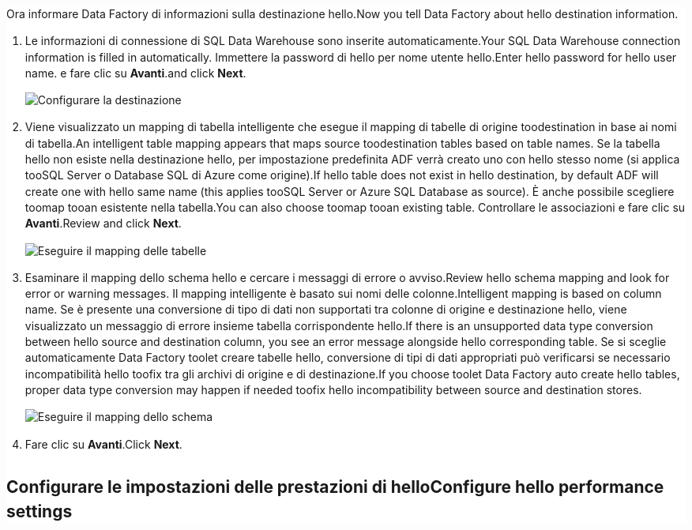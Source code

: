 <span data-ttu-id="1ff0d-171">Ora informare Data Factory di informazioni sulla destinazione hello.</span><span class="sxs-lookup"><span data-stu-id="1ff0d-171">Now you tell Data Factory about hello destination information.</span></span>

1. <span data-ttu-id="1ff0d-172">Le informazioni di connessione di SQL Data Warehouse sono inserite automaticamente.</span><span class="sxs-lookup"><span data-stu-id="1ff0d-172">Your SQL Data Warehouse connection information is filled in automatically.</span></span> <span data-ttu-id="1ff0d-173">Immettere la password di hello per nome utente hello.</span><span class="sxs-lookup"><span data-stu-id="1ff0d-173">Enter hello password for hello user name.</span></span> <span data-ttu-id="1ff0d-174">e fare clic su **Avanti**.</span><span class="sxs-lookup"><span data-stu-id="1ff0d-174">and click **Next**.</span></span>

    ![Configurare la destinazione](media/sql-data-warehouse-load-with-data-factory/configure-destination.png)

2. <span data-ttu-id="1ff0d-176">Viene visualizzato un mapping di tabella intelligente che esegue il mapping di tabelle di origine toodestination in base ai nomi di tabella.</span><span class="sxs-lookup"><span data-stu-id="1ff0d-176">An intelligent table mapping appears that maps source toodestination tables based on table names.</span></span> <span data-ttu-id="1ff0d-177">Se la tabella hello non esiste nella destinazione hello, per impostazione predefinita ADF verrà creato uno con hello stesso nome (si applica tooSQL Server o Database SQL di Azure come origine).</span><span class="sxs-lookup"><span data-stu-id="1ff0d-177">If hello table does not exist in hello destination, by default ADF will create one with hello same name (this applies tooSQL Server or Azure SQL Database as source).</span></span> <span data-ttu-id="1ff0d-178">È anche possibile scegliere toomap tooan esistente nella tabella.</span><span class="sxs-lookup"><span data-stu-id="1ff0d-178">You can also choose toomap tooan existing table.</span></span> <span data-ttu-id="1ff0d-179">Controllare le associazioni e fare clic su **Avanti**.</span><span class="sxs-lookup"><span data-stu-id="1ff0d-179">Review and click **Next**.</span></span>

    ![Eseguire il mapping delle tabelle](media/sql-data-warehouse-load-with-data-factory/table-mapping.png)

3. <span data-ttu-id="1ff0d-181">Esaminare il mapping dello schema hello e cercare i messaggi di errore o avviso.</span><span class="sxs-lookup"><span data-stu-id="1ff0d-181">Review hello schema mapping and look for error or warning messages.</span></span> <span data-ttu-id="1ff0d-182">Il mapping intelligente è basato sui nomi delle colonne.</span><span class="sxs-lookup"><span data-stu-id="1ff0d-182">Intelligent mapping is based on column name.</span></span> <span data-ttu-id="1ff0d-183">Se è presente una conversione di tipo di dati non supportati tra colonne di origine e destinazione hello, viene visualizzato un messaggio di errore insieme tabella corrispondente hello.</span><span class="sxs-lookup"><span data-stu-id="1ff0d-183">If there is an unsupported data type conversion between hello source and destination column, you see an error message alongside hello corresponding table.</span></span> <span data-ttu-id="1ff0d-184">Se si sceglie automaticamente Data Factory toolet creare tabelle hello, conversione di tipi di dati appropriati può verificarsi se necessario incompatibilità hello toofix tra gli archivi di origine e di destinazione.</span><span class="sxs-lookup"><span data-stu-id="1ff0d-184">If you choose toolet Data Factory auto create hello tables, proper data type conversion may happen if needed toofix hello incompatibility between source and destination stores.</span></span>

    ![Eseguire il mapping dello schema](media/sql-data-warehouse-load-with-data-factory/schema-mapping.png)

4. <span data-ttu-id="1ff0d-186">Fare clic su **Avanti**.</span><span class="sxs-lookup"><span data-stu-id="1ff0d-186">Click **Next**.</span></span>

## <a name="configure-hello-performance-settings"></a><span data-ttu-id="1ff0d-187">Configurare le impostazioni delle prestazioni di hello</span><span class="sxs-lookup"><span data-stu-id="1ff0d-187">Configure hello performance settings</span></span>